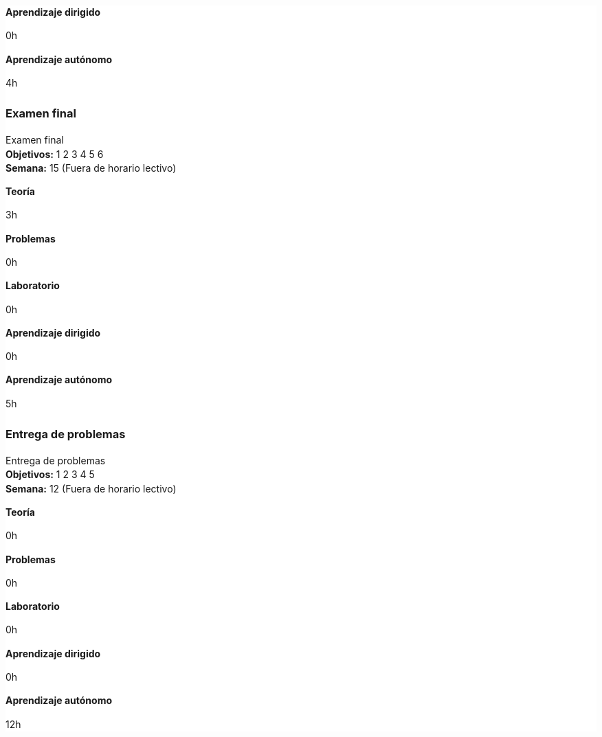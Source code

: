 **Aprendizaje dirigido**

0h

**Aprendizaje autónomo**

4h

  

### Examen final

Examen final  
**Objetivos:** 1 2 3 4 5 6  
**Semana:** 15 (Fuera de horario lectivo)  

**Teoría**

3h

**Problemas**

0h

**Laboratorio**

0h

**Aprendizaje dirigido**

0h

**Aprendizaje autónomo**

5h

  

### Entrega de problemas

Entrega de problemas  
**Objetivos:** 1 2 3 4 5  
**Semana:** 12 (Fuera de horario lectivo)  

**Teoría**

0h

**Problemas**

0h

**Laboratorio**

0h

**Aprendizaje dirigido**

0h

**Aprendizaje autónomo**

12h

